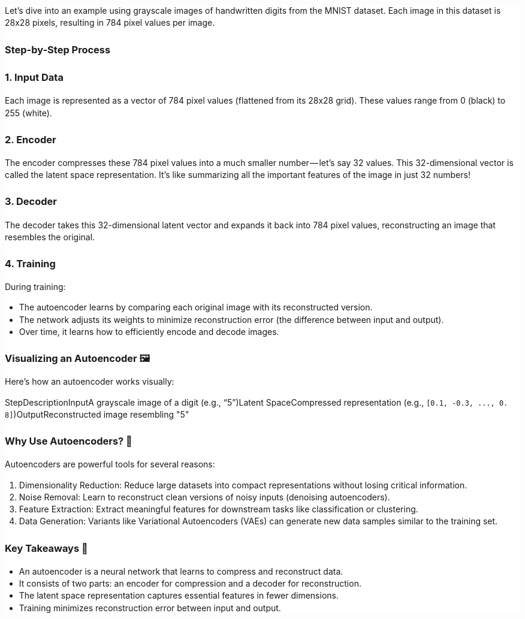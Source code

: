 Let’s dive into an example using grayscale images of handwritten digits from the MNIST dataset. Each image in this dataset is 28x28 pixels, resulting in 784 pixel values per image.

### Step-by-Step Process

### 1\. Input Data

Each image is represented as a vector of 784 pixel values (flattened from its 28x28 grid). These values range from 0 (black) to 255 (white).

### 2\. Encoder

The encoder compresses these 784 pixel values into a much smaller number — let’s say 32 values. This 32-dimensional vector is called the latent space representation. It’s like summarizing all the important features of the image in just 32 numbers!

### 3\. Decoder

The decoder takes this 32-dimensional latent vector and expands it back into 784 pixel values, reconstructing an image that resembles the original.

### 4\. Training

During training:

*   The autoencoder learns by comparing each original image with its reconstructed version.
*   The network adjusts its weights to minimize reconstruction error (the difference between input and output).
*   Over time, it learns how to efficiently encode and decode images.

### Visualizing an Autoencoder 🖼️

Here’s how an autoencoder works visually:

StepDescriptionInputA grayscale image of a digit (e.g., “5”)Latent SpaceCompressed representation (e.g., `[0.1, -0.3, ..., 0.8]`)OutputReconstructed image resembling "5"

### Why Use Autoencoders? 🌟

Autoencoders are powerful tools for several reasons:

1.  Dimensionality Reduction: Reduce large datasets into compact representations without losing critical information.
2.  Noise Removal: Learn to reconstruct clean versions of noisy inputs (denoising autoencoders).
3.  Feature Extraction: Extract meaningful features for downstream tasks like classification or clustering.
4.  Data Generation: Variants like Variational Autoencoders (VAEs) can generate new data samples similar to the training set.

### Key Takeaways 📝

*   An autoencoder is a neural network that learns to compress and reconstruct data.
*   It consists of two parts: an encoder for compression and a decoder for reconstruction.
*   The latent space representation captures essential features in fewer dimensions.
*   Training minimizes reconstruction error between input and output.
